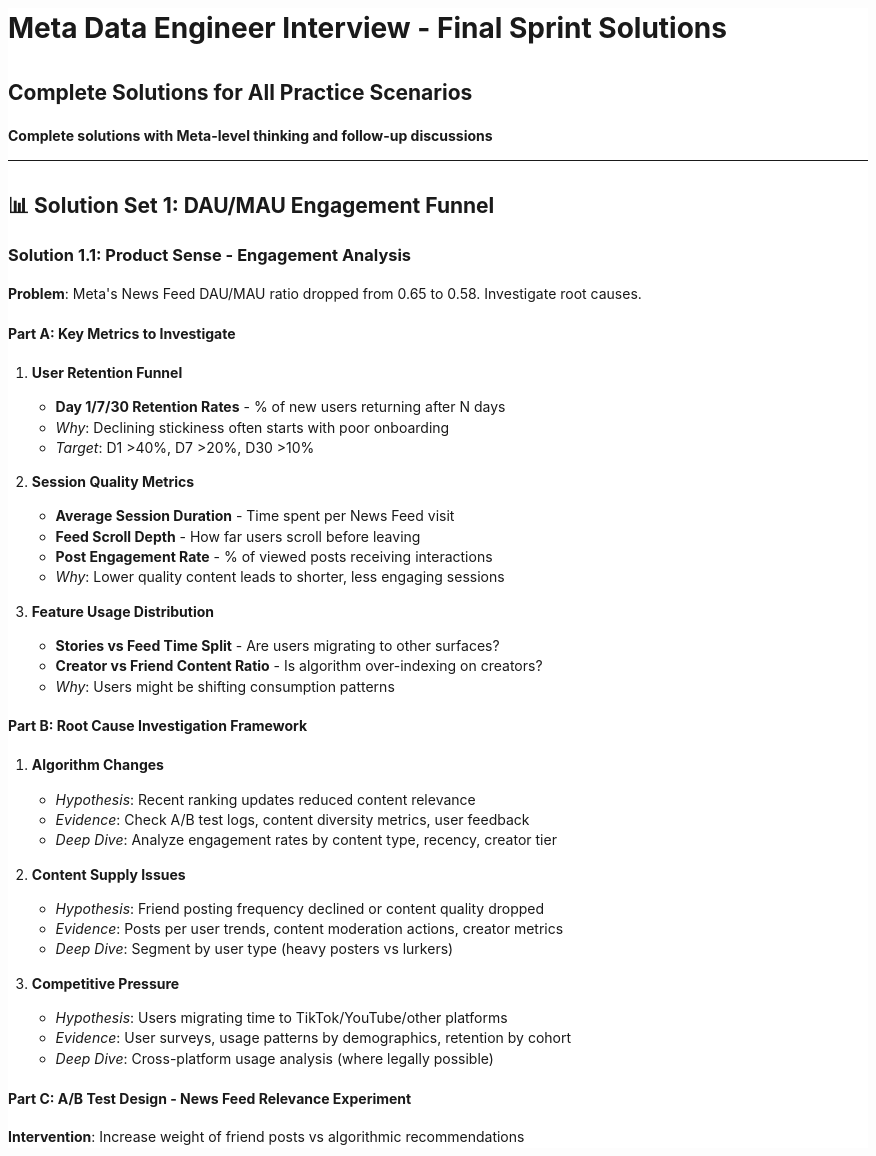 # Meta Data Engineer Interview - Final Sprint Solutions
## Complete Solutions for All Practice Scenarios

**Complete solutions with Meta-level thinking and follow-up discussions**

---

## 📊 Solution Set 1: DAU/MAU Engagement Funnel

### Solution 1.1: Product Sense - Engagement Analysis

**Problem**: Meta's News Feed DAU/MAU ratio dropped from 0.65 to 0.58. Investigate root causes.

#### Part A: Key Metrics to Investigate

1. **User Retention Funnel**
   - **Day 1/7/30 Retention Rates** - % of new users returning after N days
   - *Why*: Declining stickiness often starts with poor onboarding
   - *Target*: D1 >40%, D7 >20%, D30 >10%

2. **Session Quality Metrics**
   - **Average Session Duration** - Time spent per News Feed visit
   - **Feed Scroll Depth** - How far users scroll before leaving
   - **Post Engagement Rate** - % of viewed posts receiving interactions
   - *Why*: Lower quality content leads to shorter, less engaging sessions

3. **Feature Usage Distribution**
   - **Stories vs Feed Time Split** - Are users migrating to other surfaces?
   - **Creator vs Friend Content Ratio** - Is algorithm over-indexing on creators?
   - *Why*: Users might be shifting consumption patterns

#### Part B: Root Cause Investigation Framework

1. **Algorithm Changes**
   - *Hypothesis*: Recent ranking updates reduced content relevance
   - *Evidence*: Check A/B test logs, content diversity metrics, user feedback
   - *Deep Dive*: Analyze engagement rates by content type, recency, creator tier

2. **Content Supply Issues**
   - *Hypothesis*: Friend posting frequency declined or content quality dropped
   - *Evidence*: Posts per user trends, content moderation actions, creator metrics
   - *Deep Dive*: Segment by user type (heavy posters vs lurkers)

3. **Competitive Pressure**
   - *Hypothesis*: Users migrating time to TikTok/YouTube/other platforms
   - *Evidence*: User surveys, usage patterns by demographics, retention by cohort
   - *Deep Dive*: Cross-platform usage analysis (where legally possible)

#### Part C: A/B Test Design - News Feed Relevance Experiment

**Intervention**: Increase weight of friend posts vs algorithmic recommendations
